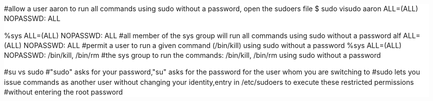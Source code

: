 #allow a user aaron to run all commands using sudo without a password, open the sudoers file
$ sudo visudo
aaron ALL=(ALL) NOPASSWD: ALL 

%sys ALL=(ALL) NOPASSWD: ALL #all member of the sys group will run all commands using sudo without a password
alf ALL=(ALL) NOPASSWD: ALL #permit a user to run a given command (/bin/kill) using sudo without a password
%sys ALL=(ALL) NOPASSWD: /bin/kill, /bin/rm #the sys group to run the commands: /bin/kill, /bin/rm using sudo without a password

#su vs sudo
#"sudo" asks for your password,"su" asks for the password for the user whom you are switching to
#sudo lets you issue commands as another user without changing your identity,entry in /etc/sudoers to execute these restricted permissions
#without entering the root password
